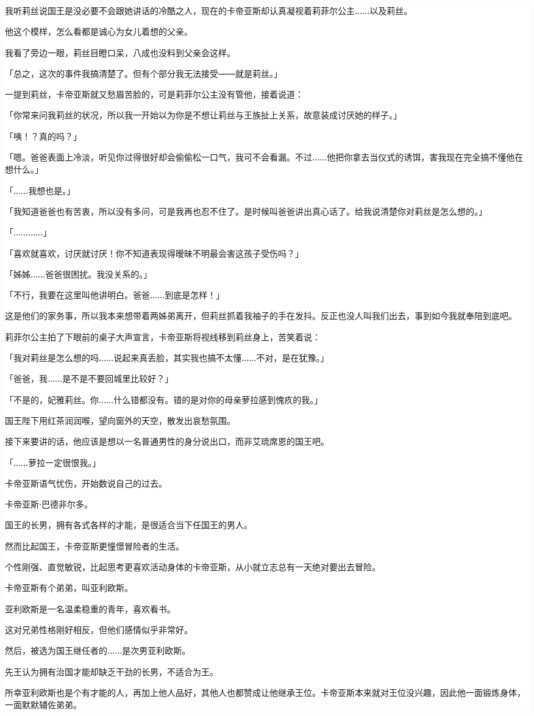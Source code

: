 我听莉丝说国王是没必要不会跟她讲话的冷酷之人，现在的卡帝亚斯却认真凝视着莉菲尔公主……以及莉丝。

他这个模样，怎么看都是诚心为女儿着想的父亲。

我看了旁边一眼，莉丝目瞪口呆，八成也没料到父亲会这样。

「总之，这次的事件我搞清楚了。但有个部分我无法接受——就是莉丝。」

一提到莉丝，卡帝亚斯就又愁眉苦脸的，可是莉菲尔公主没有管他，接着说道：

「你常来问我莉丝的状况，所以我一开始以为你是不想让莉丝与王族扯上关系，故意装成讨厌她的样子。」

「咦！？真的吗？」

「嗯。爸爸表面上冷淡，听见你过得很好却会偷偷松一口气，我可不会看漏。不过……他把你拿去当仪式的诱饵，害我现在完全搞不懂他在想什么。」

「……我想也是。」

「我知道爸爸也有苦衷，所以没有多问，可是我再也忍不住了。是时候叫爸爸讲出真心话了。给我说清楚你对莉丝是怎么想的。」

「…………」

「喜欢就喜欢，讨厌就讨厌！你不知道表现得暧昧不明最会害这孩子受伤吗？」

「姊姊……爸爸很困扰。我没关系的。」

「不行，我要在这里叫他讲明白。爸爸……到底是怎样！」

这是他们的家务事，所以我本来想带着两姊弟离开，但莉丝抓着我袖子的手在发抖。反正也没人叫我们出去，事到如今我就奉陪到底吧。

莉菲尔公主拍了下眼前的桌子大声宣言，卡帝亚斯将视线移到莉丝身上，苦笑着说：

「我对莉丝是怎么想的吗……说起来真丢脸，其实我也搞不太懂……不对，是在犹豫。」

「爸爸，我……是不是不要回城里比较好？」

「不是的，妃雅莉丝。你……什么错都没有。错的是对你的母亲萝拉感到愧疚的我。」

国王陛下用红茶润润喉，望向窗外的天空，散发出哀愁氛围。

接下来要讲的话，他应该是想以一名普通男性的身分说出口，而非艾琉席恩的国王吧。

「……萝拉一定很恨我。」

卡帝亚斯语气忧伤，开始数说自己的过去。

卡帝亚斯·巴德非尔多。

国王的长男，拥有各式各样的才能，是很适合当下任国王的男人。

然而比起国王，卡帝亚斯更憧憬冒险者的生活。

个性刚强、直觉敏锐，比起思考更喜欢活动身体的卡帝亚斯，从小就立志总有一天绝对要出去冒险。

卡帝亚斯有个弟弟，叫亚利欧斯。

亚利欧斯是一名温柔稳重的青年，喜欢看书。

这对兄弟性格刚好相反，但他们感情似乎非常好。

然后，被选为国王继任者的……是次男亚利欧斯。

先王认为拥有治国才能却缺乏干劲的长男，不适合为王。

所幸亚利欧斯也是个有才能的人，再加上他人品好，其他人也都赞成让他继承王位。卡帝亚斯本来就对王位没兴趣，因此他一面锻炼身体，一面默默辅佐弟弟。
